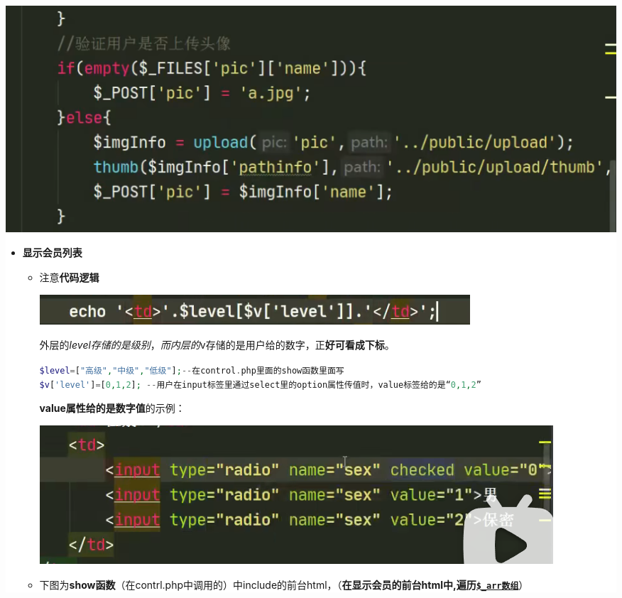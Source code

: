   ![image-20221018204856860](images/image-20221018204856860.png)

- **显示会员列表**

  - 注意**代码逻辑**<a name="代码逻辑3"></a>

    ![image-20221018213044956](images/image-20221018213044956.png)

    外层的$level存储的是级别，而内层的$v存储的是用户给的数字，正**好可看成下标**。

    ```php
    $level=["高级","中级","低级"];--在control.php里面的show函数里面写
    $v['level']=[0,1,2]; --用户在input标签里通过select里的option属性传值时，value标签给的是“0,1,2”
    ```

    **value属性给的是数字值**的示例：

    ![image-20221018214729554](images/image-20221018214729554.png)

  - 下图为**show函数**（在contrl.php中调用的）中include的前台html，（**在显示会员的前台html中,遍历[`$_arr数组`](#$_arr数组)**）
